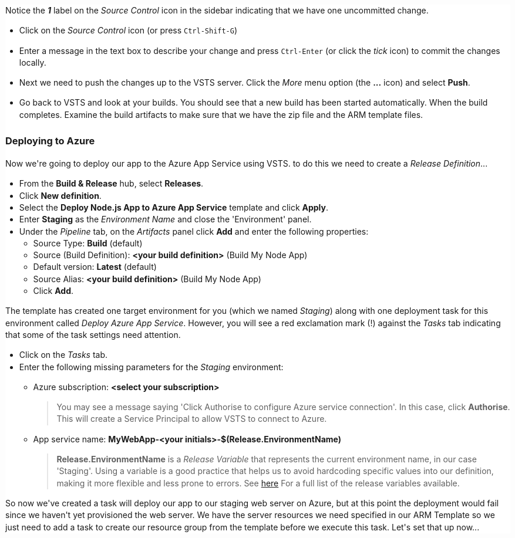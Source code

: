 Notice the ***1*** label on the *Source Control* icon in the sidebar indicating that we have one uncommitted change.

* Click on the *Source Control* icon (or press `Ctrl-Shift-G`)

* Enter a message in the text box to describe your change and press `Ctrl-Enter` (or click the *tick* icon) to commit the changes locally.

* Next we need to push the changes up to the VSTS server. Click the *More* menu option (the **...** icon) and select **Push**.

* Go back to VSTS and look at your builds. You should see that a new build has been started automatically. When the build completes. Examine the build artifacts to make sure that we have the zip file and the ARM template files. 

### Deploying to Azure

Now we're going to deploy our app to the Azure App Service using VSTS. to do this we need to create a *Release Definition*...

* From the **Build & Release** hub, select **Releases**.
* Click **New definition**.
* Select the **Deploy Node.js App to Azure App Service** template and click **Apply**.
* Enter **Staging** as the *Environment Name* and close the 'Environment' panel.
* Under the *Pipeline* tab, on the *Artifacts* panel click **Add** and enter the following properties:
    * Source Type: **Build** (default)
    * Source (Build Definition): **\<your build definition\>** (Build My Node App)
    * Default version: **Latest** (default)
    * Source Alias: **\<your build definition\>** (Build My Node App)
    * Click **Add**.

The template has created one target environment for you (which we named *Staging*) along with one deployment task for this environment called *Deploy Azure App Service*. However, you will see a red exclamation mark (!) against the *Tasks* tab indicating that some of the task settings need attention.

* Click on the *Tasks* tab.
* Enter the following missing parameters for the *Staging* environment:
    * Azure subscription: **\<select your subscription\>**

        > You may see a message saying 'Click Authorise to configure Azure service connection'. In this case, click **Authorise**. This will create a Service Principal to allow VSTS to connect to Azure.

    * App service name: **MyWebApp-\<your initials\>-$(Release.EnvironmentName)**

        >**Release.EnvironmentName** is a *Release Variable* that represents the current environment name, in our case 'Staging'. Using a variable is a good practice that helps us to avoid hardcoding specific values into our definition, making it more flexible and less prone to errors. See [here](https://docs.microsoft.com/en-gb/vsts/build-release/concepts/definitions/release/variables) For a full list of the release variables available.


So now we've created a task will deploy our app to our staging web server on Azure, but at this point the deployment would fail since we haven't yet provisioned the web server. We have the server resources we need specified in our ARM Template so we just need to add a task to create our resource group from the template before we execute this task. Let's set that up now...
